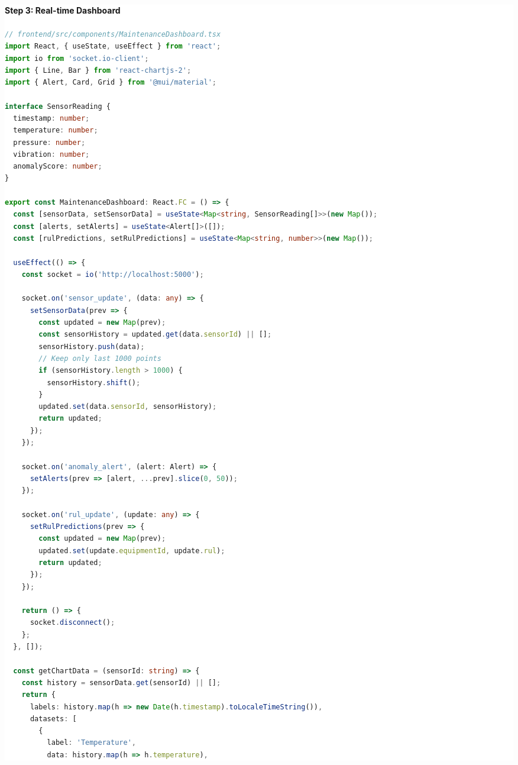 #### Step 3: Real-time Dashboard
```typescript
// frontend/src/components/MaintenanceDashboard.tsx
import React, { useState, useEffect } from 'react';
import io from 'socket.io-client';
import { Line, Bar } from 'react-chartjs-2';
import { Alert, Card, Grid } from '@mui/material';

interface SensorReading {
  timestamp: number;
  temperature: number;
  pressure: number;
  vibration: number;
  anomalyScore: number;
}

export const MaintenanceDashboard: React.FC = () => {
  const [sensorData, setSensorData] = useState<Map<string, SensorReading[]>>(new Map());
  const [alerts, setAlerts] = useState<Alert[]>([]);
  const [rulPredictions, setRulPredictions] = useState<Map<string, number>>(new Map());
  
  useEffect(() => {
    const socket = io('http://localhost:5000');
    
    socket.on('sensor_update', (data: any) => {
      setSensorData(prev => {
        const updated = new Map(prev);
        const sensorHistory = updated.get(data.sensorId) || [];
        sensorHistory.push(data);
        // Keep only last 1000 points
        if (sensorHistory.length > 1000) {
          sensorHistory.shift();
        }
        updated.set(data.sensorId, sensorHistory);
        return updated;
      });
    });
    
    socket.on('anomaly_alert', (alert: Alert) => {
      setAlerts(prev => [alert, ...prev].slice(0, 50));
    });
    
    socket.on('rul_update', (update: any) => {
      setRulPredictions(prev => {
        const updated = new Map(prev);
        updated.set(update.equipmentId, update.rul);
        return updated;
      });
    });
    
    return () => {
      socket.disconnect();
    };
  }, []);
  
  const getChartData = (sensorId: string) => {
    const history = sensorData.get(sensorId) || [];
    return {
      labels: history.map(h => new Date(h.timestamp).toLocaleTimeString()),
      datasets: [
        {
          label: 'Temperature',
          data: history.map(h => h.temperature),
```